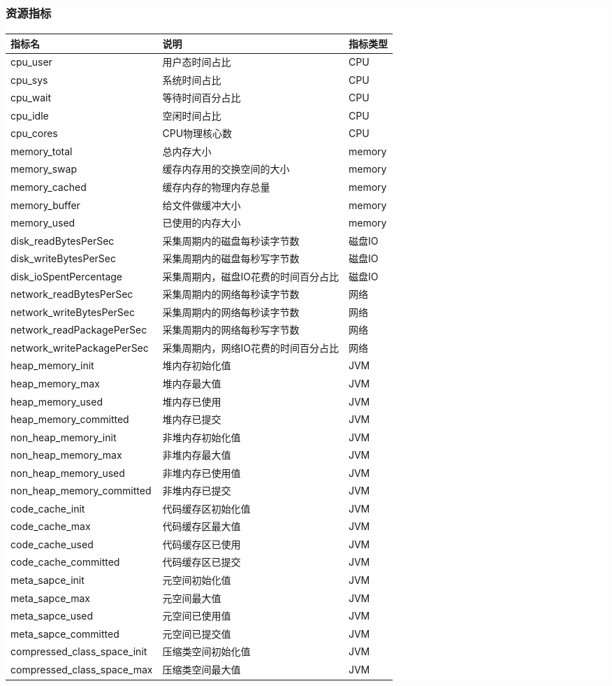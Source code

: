 ### 资源指标

| 指标名                              | 说明                  | 指标类型   |
|:---------------------------------|:--------------------|:-------|
| cpu_user                         | 用户态时间占比             | CPU    |
| cpu_sys                          | 系统时间占比              | CPU    |
| cpu_wait                         | 等待时间百分占比            | CPU    |
| cpu_idle                         | 空闲时间占比              | CPU    |
| cpu_cores                        | CPU物理核心数            | CPU    |
| memory_total                     | 总内存大小               | memory |
| memory_swap                      | 缓存内存用的交换空间的大小       | memory |
| memory_cached                    | 缓存内存的物理内存总量         | memory |
| memory_buffer                    | 给文件做缓冲大小            | memory |
| memory_used                      | 已使用的内存大小            | memory |
| disk_readBytesPerSec             | 采集周期内的磁盘每秒读字节数      | 磁盘IO   |
| disk_writeBytesPerSec            | 采集周期内的磁盘每秒写字节数      | 磁盘IO   |
| disk_ioSpentPercentage           | 采集周期内，磁盘IO花费的时间百分占比 | 磁盘IO   |
| network_readBytesPerSec          | 采集周期内的网络每秒读字节数      | 网络     |
| network_writeBytesPerSec         | 采集周期内的网络每秒读字节数      | 网络     |
| network_readPackagePerSec        | 采集周期内的网络每秒写字节数      | 网络     |
| network_writePackagePerSec       | 采集周期内，网络IO花费的时间百分占比 | 网络     |
| heap_memory_init                 | 堆内存初始化值             | JVM    |
| heap_memory_max                  | 堆内存最大值              | JVM    |
| heap_memory_used                 | 堆内存已使用              | JVM    |
| heap_memory_committed            | 堆内存已提交              | JVM    |
| non_heap_memory_init             | 非堆内存初始化值            | JVM    |
| non_heap_memory_max              | 非堆内存最大值             | JVM    |
| non_heap_memory_used             | 非堆内存已使用值            | JVM    |
| non_heap_memory_committed        | 非堆内存已提交             | JVM    |
| code_cache_init                  | 代码缓存区初始化值           | JVM    |
| code_cache_max                   | 代码缓存区最大值            | JVM    |
| code_cache_used                  | 代码缓存区已使用            | JVM    |
| code_cache_committed             | 代码缓存区已提交            | JVM    |
| meta_sapce_init                  | 元空间初始化值             | JVM    |
| meta_sapce_max                   | 元空间最大值              | JVM    |
| meta_sapce_used                  | 元空间已使用值             | JVM    |
| meta_sapce_committed             | 元空间已提交值             | JVM    |
| compressed_class_space_init      | 压缩类空间初始化值           | JVM    |
| compressed_class_space_max       | 压缩类空间最大值            | JVM    |